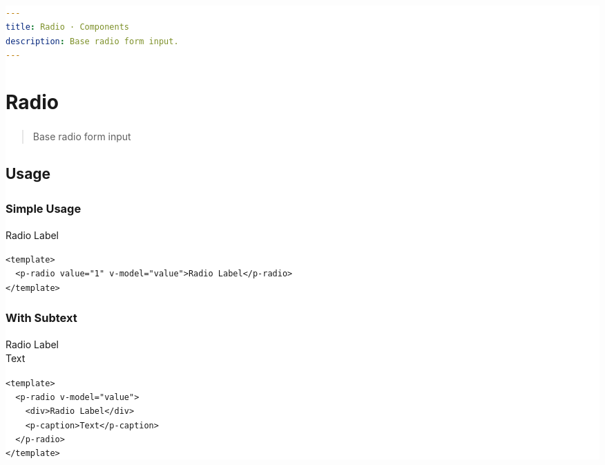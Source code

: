 ```yaml
---
title: Radio · Components
description: Base radio form input.
---
```


<script setup>
  import pRadio from "./Radio.vue"
  import pCaption from "../caption/Caption.vue"
  import pCard from "../card/Card.vue"
  import pLabel from "../label/Label.vue"
  import pButton from "../button/Button.vue"
  import IconHome from '@privyid/persona-icon/vue/home/20.vue'
  import IconBuilding from '@privyid/persona-icon/vue/building/20.vue'
  import IconShop from '@privyid/persona-icon/vue/shop/20.vue'
  import IconCheck from '@privyid/persona-icon/vue/checkmark-circle/20.vue'
  import { ref } from 'vue'

  const value    = ref('')
  const selected = ref()
</script>

# Radio

> Base radio form input

## Usage

### Simple Usage

<preview>
  <p-radio value="1" v-model="value">Radio Label</p-radio>
</preview>

```vue
<template>
  <p-radio value="1" v-model="value">Radio Label</p-radio>
</template>
```

### With Subtext

<preview>
  <p-radio v-model="value">
    <div>Radio Label</div>
    <p-caption>Text</p-caption>
  </p-radio>
</preview>

```vue
<template>
  <p-radio v-model="value">
    <div>Radio Label</div>
    <p-caption>Text</p-caption>
  </p-radio>
</template>
```
